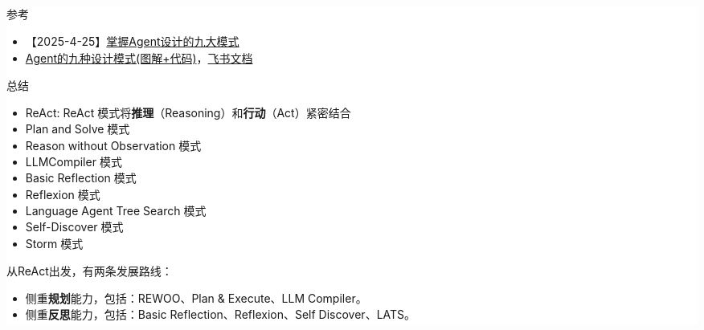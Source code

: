 参考
- 【2025-4-25】[掌握Agent设计的九大模式](https://mp.weixin.qq.com/s/WxuhGLg7JRCa4aJYY210Ew)
- [Agent的九种设计模式(图解+代码)](https://zhuanlan.zhihu.com/p/692971105)，[飞书文档](https://agijuejin.feishu.cn/wiki/Kke1wcqYOiYxD2kd1Dwcsu02ngc)

总结
- ReAct: ReAct 模式将**推理**（Reasoning）和**行动**（Act）紧密结合
- Plan and Solve 模式
- Reason without Observation 模式
- LLMCompiler 模式
- Basic Reflection 模式
- Reflexion 模式
- Language Agent Tree Search 模式
- Self-Discover 模式
- Storm 模式

从ReAct出发，有两条发展路线：
- 侧重**规划**能力，包括：REWOO、Plan & Execute、LLM Compiler。
- 侧重**反思**能力，包括：Basic Reflection、Reflexion、Self Discover、LATS。



